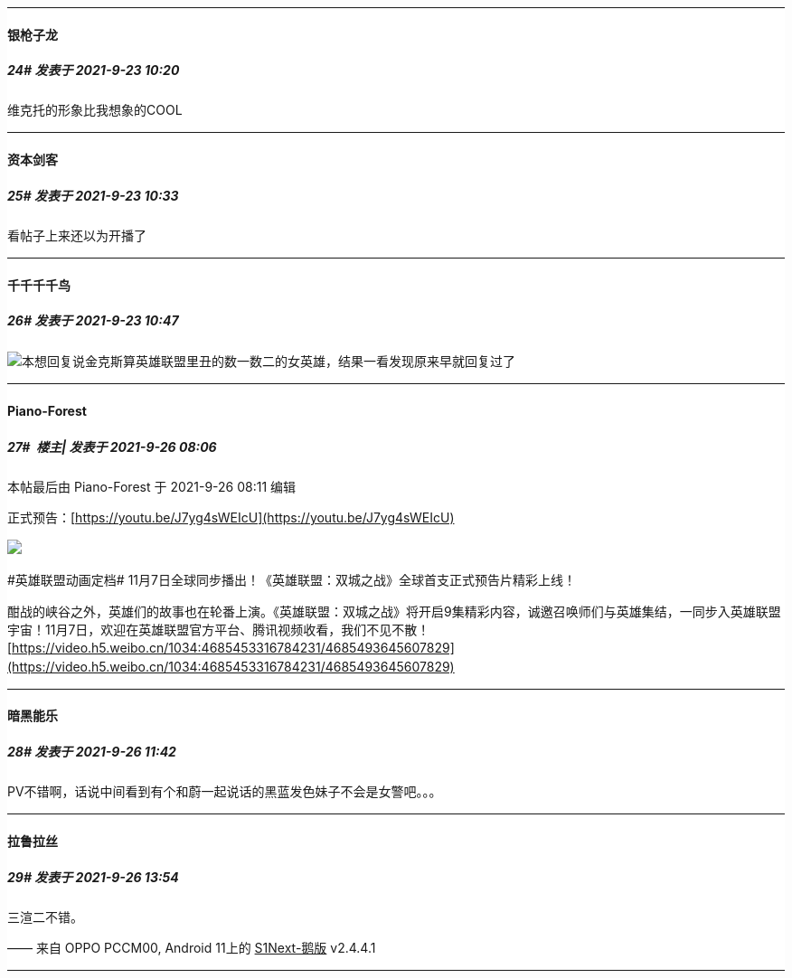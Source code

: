 *****

####  银枪子龙  
##### 24#       发表于 2021-9-23 10:20

维克托的形象比我想象的COOL

*****

####  资本剑客  
##### 25#       发表于 2021-9-23 10:33

看帖子上来还以为开播了

*****

####  千千千千鸟  
##### 26#       发表于 2021-9-23 10:47

<img src="https://static.saraba1st.com/image/smiley/face2017/068.png" referrerpolicy="no-referrer">本想回复说金克斯算英雄联盟里丑的数一数二的女英雄，结果一看发现原来早就回复过了

*****

####  Piano-Forest  
##### 27#         楼主| 发表于 2021-9-26 08:06

 本帖最后由 Piano-Forest 于 2021-9-26 08:11 编辑 

正式预告：[https://youtu.be/J7yg4sWEIcU](https://youtu.be/J7yg4sWEIcU)

<img src="https://p.sda1.dev/2/2abb849a636cc29671ccd6ff15db5354/20210926_080612.jpg" referrerpolicy="no-referrer">

#英雄联盟动画定档# 11月7日全球同步播出！《英雄联盟：双城之战》全球首支正式预告片精彩上线！

酣战的峡谷之外，英雄们的故事也在轮番上演。《英雄联盟：双城之战》将开启9集精彩内容，诚邀召唤师们与英雄集结，一同步入英雄联盟宇宙！11月7日，欢迎在英雄联盟官方平台、腾讯视频收看，我们不见不散！
[https://video.h5.weibo.cn/1034:4685453316784231/4685493645607829](https://video.h5.weibo.cn/1034:4685453316784231/4685493645607829)

*****

####  暗黑能乐  
##### 28#       发表于 2021-9-26 11:42

PV不错啊，话说中间看到有个和蔚一起说话的黑蓝发色妹子不会是女警吧。。。

*****

####  拉鲁拉丝  
##### 29#       发表于 2021-9-26 13:54

三渲二不错。

—— 来自 OPPO PCCM00, Android 11上的 [S1Next-鹅版](https://github.com/ykrank/S1-Next/releases) v2.4.4.1

*****
